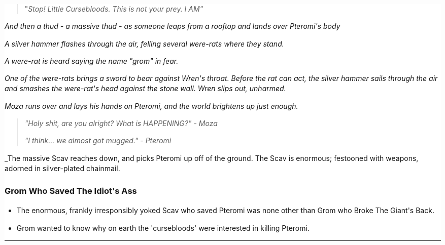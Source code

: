 >"_Stop! Little Cursebloods. This is not your prey. I AM"_

_And then a thud - a massive thud - as someone leaps from a rooftop and lands over Pteromi's body_

_A silver hammer flashes through the air, felling several were-rats where they stand._

_A were-rat is heard saying the name "grom" in fear._

_One of the were-rats brings a sword to bear against Wren's throat. Before the rat can act, the silver hammer sails through the air and smashes the were-rat's head against the stone wall. Wren slips out, unharmed._

_Moza runs over and lays his hands on Pteromi, and the world brightens up just enough._

>_"Holy shit, are you alright? What is HAPPENING?" - Moza_
>
>_"I think... we almost got mugged." - Pteromi_

_The massive Scav reaches down, and picks Pteromi up off of the ground. The Scav is enormous; festooned with weapons, adorned in silver-plated chainmail.

### Grom Who Saved The Idiot's Ass

- The enormous, frankly irresponsibly yoked Scav who saved Pteromi was none other than Grom who Broke The Giant's Back.

- Grom wanted to know why on earth the 'cursebloods' were interested in killing Pteromi.
___

